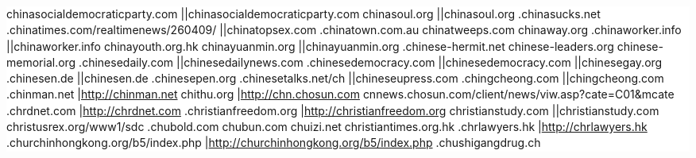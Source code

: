 chinasocialdemocraticparty.com
||chinasocialdemocraticparty.com
chinasoul.org
||chinasoul.org
.chinasucks.net
.chinatimes.com/realtimenews/260409/
||chinatopsex.com
.chinatown.com.au
chinatweeps.com
chinaway.org
.chinaworker.info
||chinaworker.info
chinayouth.org.hk
chinayuanmin.org
||chinayuanmin.org
.chinese-hermit.net
chinese-leaders.org
chinese-memorial.org
.chinesedaily.com
||chinesedailynews.com
.chinesedemocracy.com
||chinesedemocracy.com
||chinesegay.org
.chinesen.de
||chinesen.de
.chinesepen.org
.chinesetalks.net/ch
||chineseupress.com
.chingcheong.com
||chingcheong.com
.chinman.net
|http://chinman.net
chithu.org
|http://chn.chosun.com
cnnews.chosun.com/client/news/viw.asp?cate=C01&mcate
.chrdnet.com
|http://chrdnet.com
.christianfreedom.org
|http://christianfreedom.org
christianstudy.com
||christianstudy.com
christusrex.org/www1/sdc
.chubold.com
chubun.com
chuizi.net
christiantimes.org.hk
.chrlawyers.hk
|http://chrlawyers.hk
.churchinhongkong.org/b5/index.php
|http://churchinhongkong.org/b5/index.php
.chushigangdrug.ch